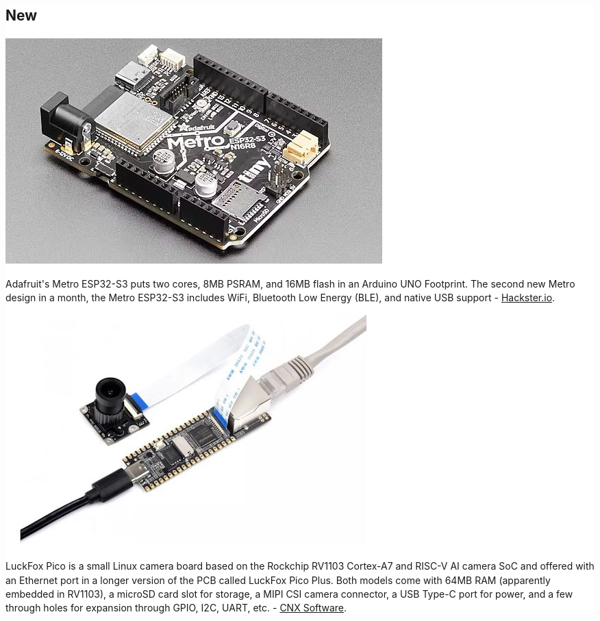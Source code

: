 ## New

[![Adafruit Metro ESP32-S3](../assets/20230904/20230904metro.jpg)](https://www.hackster.io/news/adafruit-s-metro-esp32-s3-puts-two-cores-8mb-psram-and-16mb-flash-in-an-arduino-uno-footprint-15e9411eba88)

Adafruit's Metro ESP32-S3 puts two cores, 8MB PSRAM, and 16MB flash in an Arduino UNO Footprint. The second new Metro design in a month, the Metro ESP32-S3 includes WiFi, Bluetooth Low Energy (BLE), and native USB support - [Hackster.io](https://www.hackster.io/news/adafruit-s-metro-esp32-s3-puts-two-cores-8mb-psram-and-16mb-flash-in-an-arduino-uno-footprint-15e9411eba88).

[![LuckFox Pico Rockchip RV1103](../assets/20230904/20230904new.jpg)](https://www.cnx-software.com/2023/08/30/luckfox-pico-rockchip-rv1103-cortex-a7-risc-v-camera-board-comes-with-an-optional-ethernet-port/)

LuckFox Pico is a small Linux camera board based on the Rockchip RV1103 Cortex-A7 and RISC-V AI camera SoC and offered with an Ethernet port in a longer version of the PCB called LuckFox Pico Plus. Both models come with 64MB RAM (apparently embedded in RV1103), a microSD card slot for storage, a MIPI CSI camera connector, a USB Type-C port for power, and a few through holes for expansion through GPIO, I2C, UART, etc. - [CNX Software](https://www.cnx-software.com/2023/08/30/luckfox-pico-rockchip-rv1103-cortex-a7-risc-v-camera-board-comes-with-an-optional-ethernet-port/).

